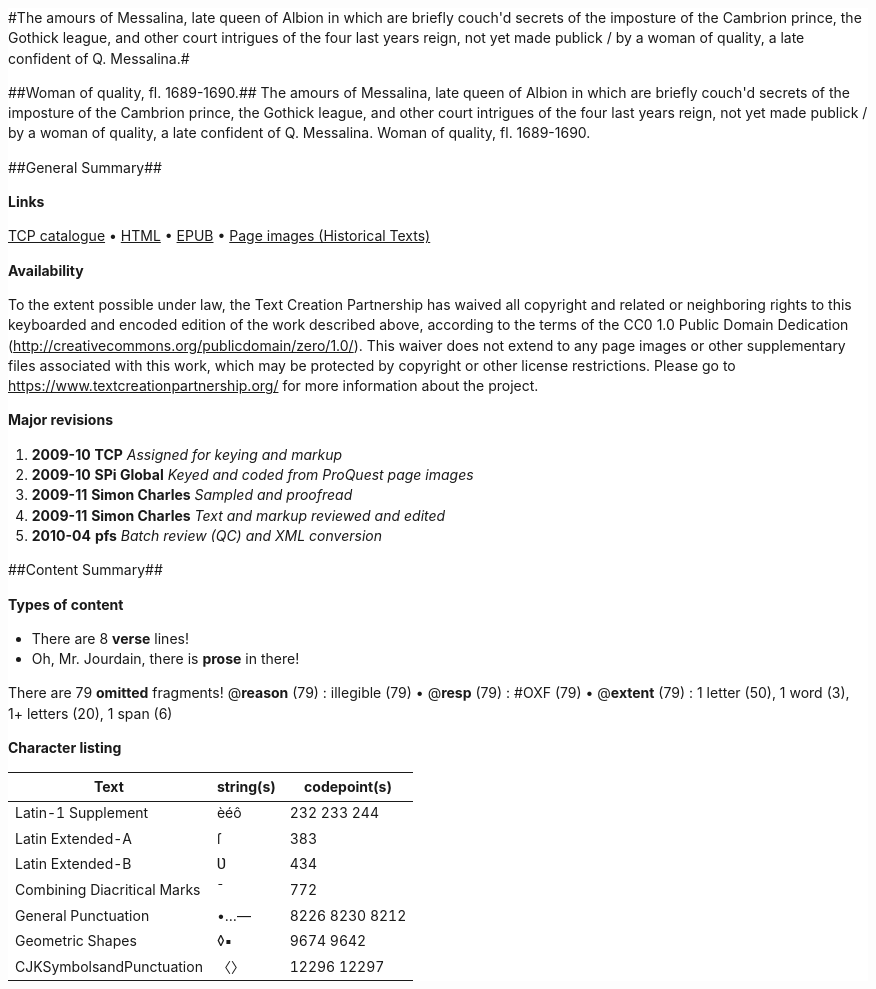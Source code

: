 #The amours of Messalina, late queen of Albion in which are briefly couch'd secrets of the imposture of the Cambrion prince, the Gothick league, and other court intrigues of the four last years reign, not yet made publick / by a woman of quality, a late confident of Q. Messalina.#

##Woman of quality, fl. 1689-1690.##
The amours of Messalina, late queen of Albion in which are briefly couch'd secrets of the imposture of the Cambrion prince, the Gothick league, and other court intrigues of the four last years reign, not yet made publick / by a woman of quality, a late confident of Q. Messalina.
Woman of quality, fl. 1689-1690.

##General Summary##

**Links**

[TCP catalogue](http://www.ota.ox.ac.uk/tcp/)  • 
[HTML](http://tei.it.ox.ac.uk/tcp/Texts-HTML/free/A25/A25310.html)  • 
[EPUB](http://tei.it.ox.ac.uk/tcp/Texts-EPUB/free/A25/A25310.epub) • 
[Page images (Historical Texts)](https://historicaltexts.jisc.ac.uk/eebo-17807422e)

**Availability**

To the extent possible under law, the Text Creation Partnership has waived all copyright and related or neighboring rights to this keyboarded and encoded edition of the work described above, according to the terms of the CC0 1.0 Public Domain Dedication (http://creativecommons.org/publicdomain/zero/1.0/). This waiver does not extend to any page images or other supplementary files associated with this work, which may be protected by copyright or other license restrictions. Please go to https://www.textcreationpartnership.org/ for more information about the project.

**Major revisions**

1. __2009-10__ __TCP__ *Assigned for keying and markup*
1. __2009-10__ __SPi Global__ *Keyed and coded from ProQuest page images*
1. __2009-11__ __Simon Charles__ *Sampled and proofread*
1. __2009-11__ __Simon Charles__ *Text and markup reviewed and edited*
1. __2010-04__ __pfs__ *Batch review (QC) and XML conversion*

##Content Summary##

**Types of content**

  * There are 8 **verse** lines!
  * Oh, Mr. Jourdain, there is **prose** in there!

There are 79 **omitted** fragments! 
 @__reason__ (79) : illegible (79)  •  @__resp__ (79) : #OXF (79)  •  @__extent__ (79) : 1 letter (50), 1 word (3), 1+ letters (20), 1 span (6)

**Character listing**


|Text|string(s)|codepoint(s)|
|---|---|---|
|Latin-1 Supplement|èéô|232 233 244|
|Latin Extended-A|ſ|383|
|Latin Extended-B|Ʋ|434|
|Combining             Diacritical Marks|̄|772|
|General Punctuation|•…—|8226 8230 8212|
|Geometric Shapes|◊▪|9674 9642|
|CJKSymbolsandPunctuation|〈〉|12296 12297|
